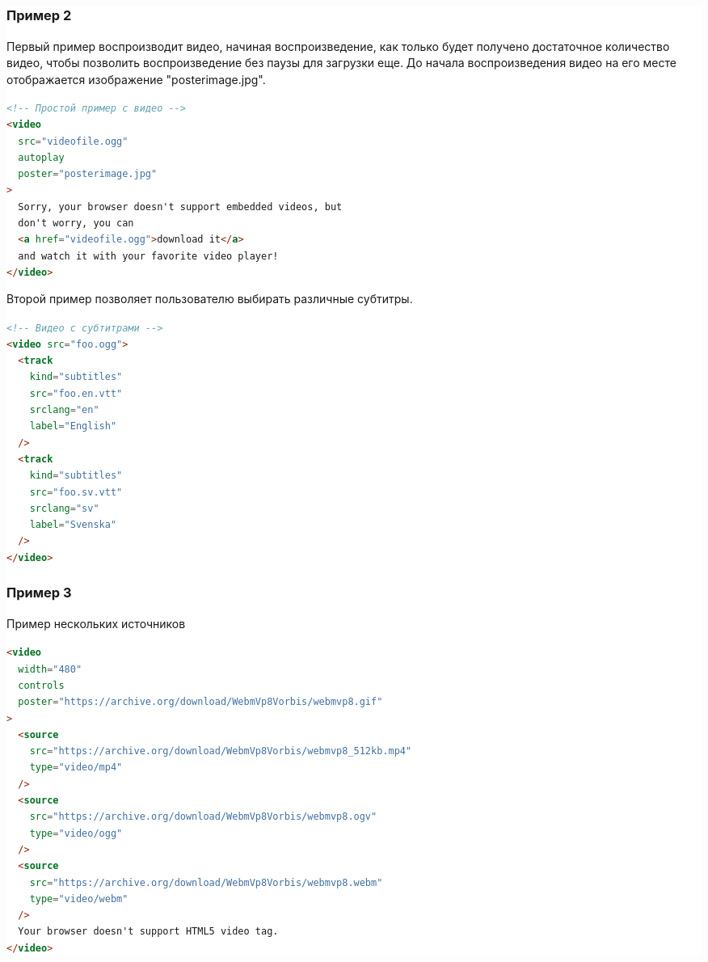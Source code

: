 ### Пример 2

Первый пример воспроизводит видео, начиная воспроизведение, как только будет получено достаточное количество видео, чтобы позволить воспроизведение без паузы для загрузки еще. До начала воспроизведения видео на его месте отображается изображение "posterimage.jpg".

```html
<!-- Простой пример с видео -->
<video
  src="videofile.ogg"
  autoplay
  poster="posterimage.jpg"
>
  Sorry, your browser doesn't support embedded videos, but
  don't worry, you can
  <a href="videofile.ogg">download it</a>
  and watch it with your favorite video player!
</video>
```

Второй пример позволяет пользователю выбирать различные субтитры.

```html
<!-- Видео с субтитрами -->
<video src="foo.ogg">
  <track
    kind="subtitles"
    src="foo.en.vtt"
    srclang="en"
    label="English"
  />
  <track
    kind="subtitles"
    src="foo.sv.vtt"
    srclang="sv"
    label="Svenska"
  />
</video>
```

### Пример 3

Пример нескольких источников

```html
<video
  width="480"
  controls
  poster="https://archive.org/download/WebmVp8Vorbis/webmvp8.gif"
>
  <source
    src="https://archive.org/download/WebmVp8Vorbis/webmvp8_512kb.mp4"
    type="video/mp4"
  />
  <source
    src="https://archive.org/download/WebmVp8Vorbis/webmvp8.ogv"
    type="video/ogg"
  />
  <source
    src="https://archive.org/download/WebmVp8Vorbis/webmvp8.webm"
    type="video/webm"
  />
  Your browser doesn't support HTML5 video tag.
</video>
```
